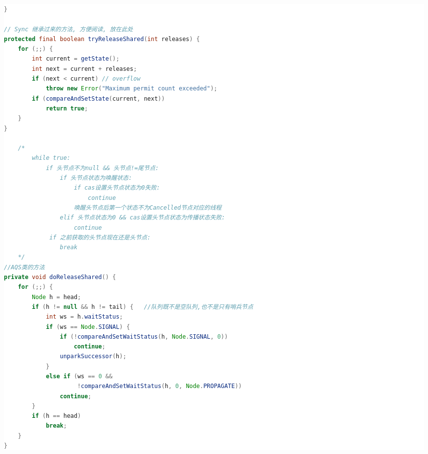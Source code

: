 ```java
}

// Sync 继承过来的方法, 方便阅读, 放在此处
protected final boolean tryReleaseShared(int releases) {
    for (;;) {
        int current = getState();
        int next = current + releases;
        if (next < current) // overflow
            throw new Error("Maximum permit count exceeded");
        if (compareAndSetState(current, next))
            return true;
    }
}

    /*
		while true:
			if 头节点不为null && 头节点!=尾节点:
				if 头节点状态为唤醒状态:
					if cas设置头节点状态为0失败:
						continue
					唤醒头节点后第一个状态不为Cancelled节点对应的线程
				elif 头节点状态为0 && cas设置头节点状态为传播状态失败:
                	continue
             if 之前获取的头节点现在还是头节点:
             	break
    */
//AQS类的方法
private void doReleaseShared() {
    for (;;) {
        Node h = head;
        if (h != null && h != tail) {	//队列既不是空队列,也不是只有哨兵节点
            int ws = h.waitStatus;
            if (ws == Node.SIGNAL) {
                if (!compareAndSetWaitStatus(h, Node.SIGNAL, 0))
                    continue;            
                unparkSuccessor(h);
            }
            else if (ws == 0 &&
                     !compareAndSetWaitStatus(h, 0, Node.PROPAGATE))
                continue;                
        }
        if (h == head)                   
            break;
    }
}
```

